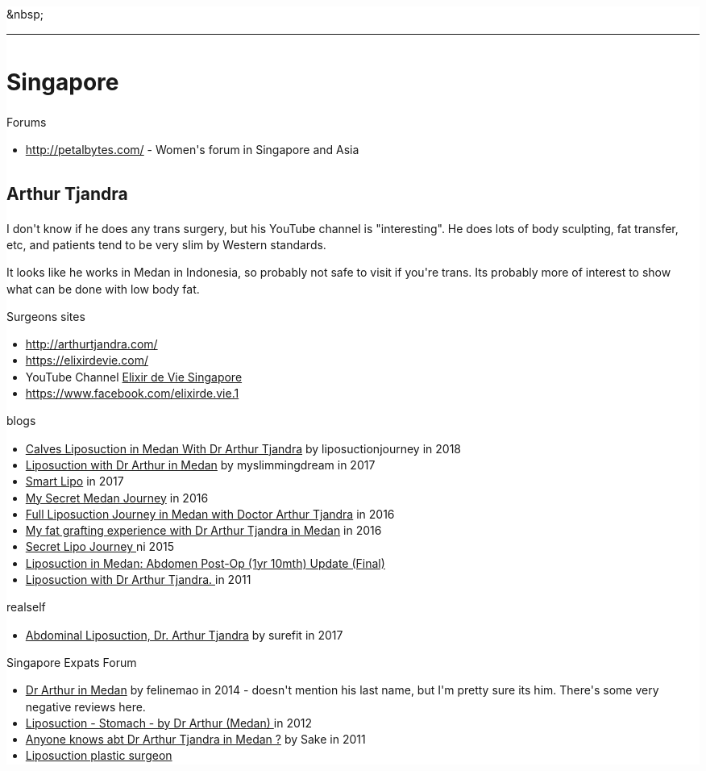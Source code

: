 






&amp;nbsp;
*****
# Singapore

Forums

* http://petalbytes.com/ - Women's forum in Singapore and Asia

## Arthur Tjandra

I don't know if he does any trans surgery, but his YouTube channel is "interesting". He does lots of body sculpting, fat transfer, etc, and patients tend to be very slim by Western standards.

It looks like he works in Medan in Indonesia, so probably not safe to visit if you're trans. Its probably more of interest to show what can be done with low body fat.

Surgeons sites

* http://arthurtjandra.com/
* https://elixirdevie.com/
* YouTube Channel [Elixir de Vie Singapore](https://www.youtube.com/user/arthurtjandra/)
* https://www.facebook.com/elixirde.vie.1

blogs

* [Calves Liposuction in Medan With Dr Arthur Tjandra](https://liposuctionjourney.wordpress.com/2018/05/17/my-calves-liposuction-story/) by liposuctionjourney in 2018
* [Liposuction with Dr Arthur in Medan](https://myslimmingdream.wordpress.com/2017/01/02/liposuction-with-dr-arthur-in-medan/) by myslimmingdream in 2017
* [Smart Lipo](https://smartlipo.wordpress.com/) in 2017
* [My Secret Medan Journey](https://maggiemedan.wordpress.com/) in 2016
* [Full Liposuction Journey in Medan with Doctor Arthur Tjandra](http://roundlipojourney.blogspot.com/2016/01/) in 2016
* [My fat grafting experience with Dr Arthur Tjandra in Medan](http://fatsfromthighstobreasts.blogspot.com/2016/11/pre-surgery-musings.html) in 2016
* [Secret Lipo Journey ](http://secretlipojourneymedan.blogspot.com/2015/04/) ni 2015
* [Liposuction in Medan: Abdomen Post-Op (1yr 10mth) Update (Final) ](https://raeinlo.blogspot.com/2014/03/liposuction-in-medan-abdomen-post-op.html)
* [Liposuction with Dr Arthur Tjandra. ](http://thehiddentruthlipo.blogspot.com/2011/02/my-experience-of-liposuction-with-dr.html) in 2011

realself

* [Abdominal Liposuction, Dr. Arthur Tjandra](https://www.realself.com/review/medan-indonesia-abdominal-liposuction-dr-arthur-tjandra#dr-review) by surefit in 2017

Singapore Expats Forum

* [Dr Arthur in Medan](https://forum.singaporeexpats.com/viewtopic.php?t=102918) by felinemao in 2014 - doesn't mention his last name, but I'm pretty sure its him. There's some very negative reviews here.
* [Liposuction - Stomach - by Dr Arthur (Medan) ](http://madaboutplastic.blogspot.com/2012/03/stomach-tummy-liposuction-in-medan-by.html) in 2012
* [Anyone knows abt Dr Arthur Tjandra in Medan ?](https://forum.singaporeexpats.com/viewtopic.php?t=74832) by Sake in 2011
* [Liposuction plastic surgeon](https://forum.singaporeexpats.com/viewtopic.php?t=80411)

